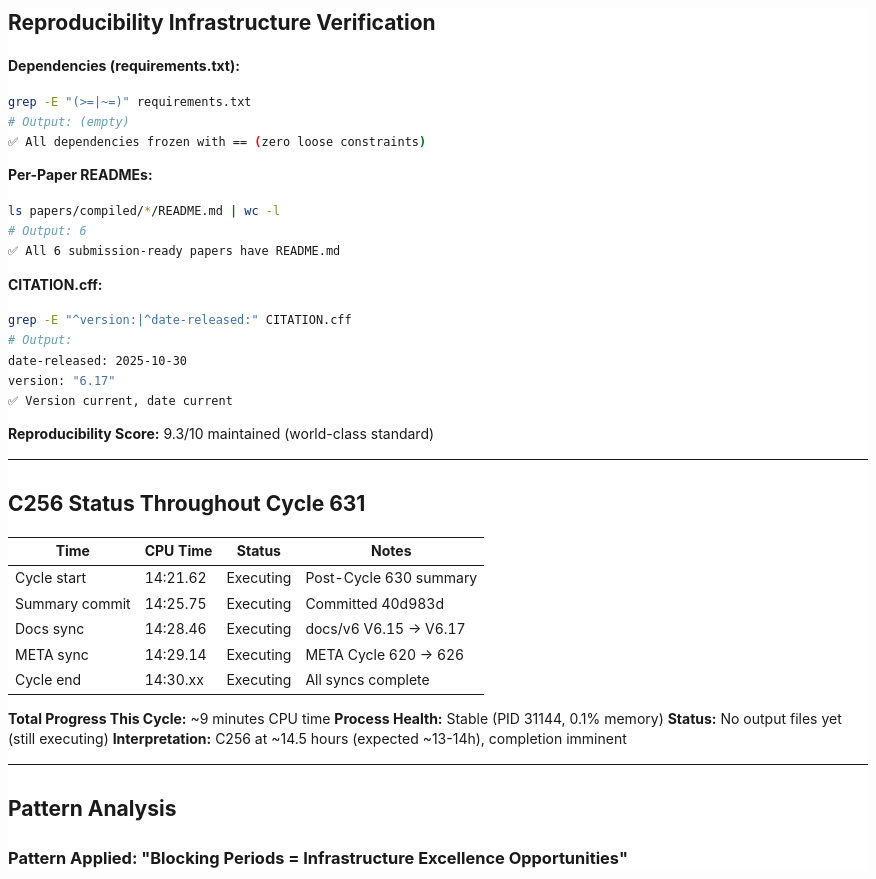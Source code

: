 
## Reproducibility Infrastructure Verification

**Dependencies (requirements.txt):**
```bash
grep -E "(>=|~=)" requirements.txt
# Output: (empty)
✅ All dependencies frozen with == (zero loose constraints)
```

**Per-Paper READMEs:**
```bash
ls papers/compiled/*/README.md | wc -l
# Output: 6
✅ All 6 submission-ready papers have README.md
```

**CITATION.cff:**
```bash
grep -E "^version:|^date-released:" CITATION.cff
# Output:
date-released: 2025-10-30
version: "6.17"
✅ Version current, date current
```

**Reproducibility Score:** 9.3/10 maintained (world-class standard)

---

## C256 Status Throughout Cycle 631

| Time | CPU Time | Status | Notes |
|------|----------|--------|-------|
| Cycle start | 14:21.62 | Executing | Post-Cycle 630 summary |
| Summary commit | 14:25.75 | Executing | Committed 40d983d |
| Docs sync | 14:28.46 | Executing | docs/v6 V6.15 → V6.17 |
| META sync | 14:29.14 | Executing | META Cycle 620 → 626 |
| Cycle end | 14:30.xx | Executing | All syncs complete |

**Total Progress This Cycle:** ~9 minutes CPU time
**Process Health:** Stable (PID 31144, 0.1% memory)
**Status:** No output files yet (still executing)
**Interpretation:** C256 at ~14.5 hours (expected ~13-14h), completion imminent

---

## Pattern Analysis

### Pattern Applied: "Blocking Periods = Infrastructure Excellence Opportunities"
